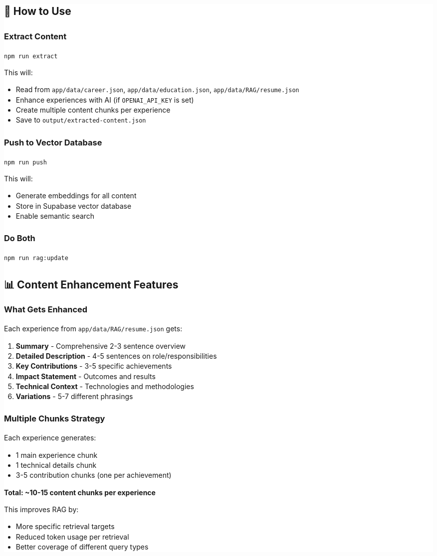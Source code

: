 ## 🚀 How to Use

### Extract Content
```bash
npm run extract
```
This will:
- Read from `app/data/career.json`, `app/data/education.json`, `app/data/RAG/resume.json`
- Enhance experiences with AI (if `OPENAI_API_KEY` is set)
- Create multiple content chunks per experience
- Save to `output/extracted-content.json`

### Push to Vector Database
```bash
npm run push
```
This will:
- Generate embeddings for all content
- Store in Supabase vector database
- Enable semantic search

### Do Both
```bash
npm run rag:update
```

## 📊 Content Enhancement Features

### What Gets Enhanced

Each experience from `app/data/RAG/resume.json` gets:

1. **Summary** - Comprehensive 2-3 sentence overview
2. **Detailed Description** - 4-5 sentences on role/responsibilities
3. **Key Contributions** - 3-5 specific achievements
4. **Impact Statement** - Outcomes and results
5. **Technical Context** - Technologies and methodologies
6. **Variations** - 5-7 different phrasings

### Multiple Chunks Strategy

Each experience generates:
- 1 main experience chunk
- 1 technical details chunk
- 3-5 contribution chunks (one per achievement)

**Total: ~10-15 content chunks per experience**

This improves RAG by:
- More specific retrieval targets
- Reduced token usage per retrieval
- Better coverage of different query types
